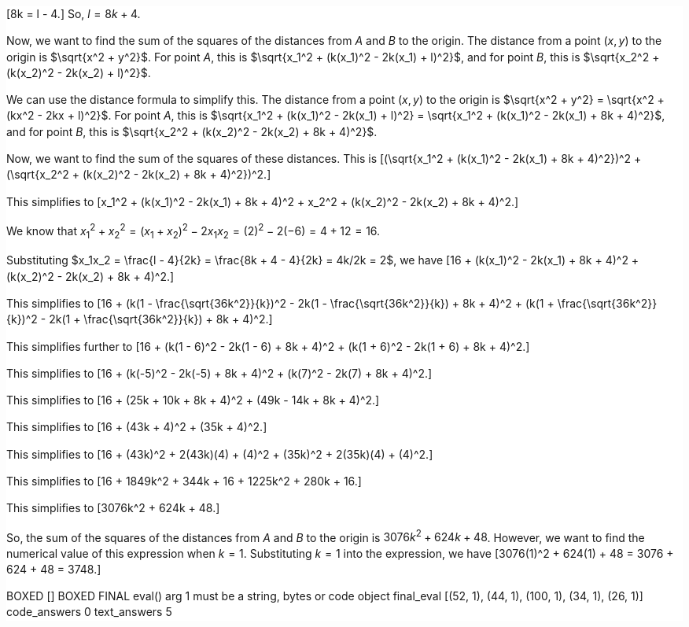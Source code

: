 \[8k = l - 4.\]
So, $l = 8k + 4$.

Now, we want to find the sum of the squares of the distances from $A$ and $B$ to the origin. The distance from a point $(x, y)$ to the origin is $\sqrt{x^2 + y^2}$. For point $A$, this is $\sqrt{x_1^2 + (k(x_1)^2 - 2k(x_1) + l)^2}$, and for point $B$, this is $\sqrt{x_2^2 + (k(x_2)^2 - 2k(x_2) + l)^2}$.

We can use the distance formula to simplify this. The distance from a point $(x, y)$ to the origin is $\sqrt{x^2 + y^2} = \sqrt{x^2 + (kx^2 - 2kx + l)^2}$. For point $A$, this is $\sqrt{x_1^2 + (k(x_1)^2 - 2k(x_1) + l)^2} = \sqrt{x_1^2 + (k(x_1)^2 - 2k(x_1) + 8k + 4)^2}$, and for point $B$, this is $\sqrt{x_2^2 + (k(x_2)^2 - 2k(x_2) + 8k + 4)^2}$.

Now, we want to find the sum of the squares of these distances. This is
\[(\sqrt{x_1^2 + (k(x_1)^2 - 2k(x_1) + 8k + 4)^2})^2 + (\sqrt{x_2^2 + (k(x_2)^2 - 2k(x_2) + 8k + 4)^2})^2.\]

This simplifies to
\[x_1^2 + (k(x_1)^2 - 2k(x_1) + 8k + 4)^2 + x_2^2 + (k(x_2)^2 - 2k(x_2) + 8k + 4)^2.\]

We know that $x_1^2 + x_2^2 = (x_1 + x_2)^2 - 2x_1x_2 = (2)^2 - 2(-6) = 4 + 12 = 16$.

Substituting $x_1x_2 = \frac{l - 4}{2k} = \frac{8k + 4 - 4}{2k} = 4k/2k = 2$, we have
\[16 + (k(x_1)^2 - 2k(x_1) + 8k + 4)^2 + (k(x_2)^2 - 2k(x_2) + 8k + 4)^2.\]

This simplifies to
\[16 + (k(1 - \frac{\sqrt{36k^2}}{k})^2 - 2k(1 - \frac{\sqrt{36k^2}}{k}) + 8k + 4)^2 + (k(1 + \frac{\sqrt{36k^2}}{k})^2 - 2k(1 + \frac{\sqrt{36k^2}}{k}) + 8k + 4)^2.\]

This simplifies further to
\[16 + (k(1 - 6)^2 - 2k(1 - 6) + 8k + 4)^2 + (k(1 + 6)^2 - 2k(1 + 6) + 8k + 4)^2.\]

This simplifies to
\[16 + (k(-5)^2 - 2k(-5) + 8k + 4)^2 + (k(7)^2 - 2k(7) + 8k + 4)^2.\]

This simplifies to
\[16 + (25k + 10k + 8k + 4)^2 + (49k - 14k + 8k + 4)^2.\]

This simplifies to
\[16 + (43k + 4)^2 + (35k + 4)^2.\]

This simplifies to
\[16 + (43k)^2 + 2(43k)(4) + (4)^2 + (35k)^2 + 2(35k)(4) + (4)^2.\]

This simplifies to
\[16 + 1849k^2 + 344k + 16 + 1225k^2 + 280k + 16.\]

This simplifies to
\[3076k^2 + 624k + 48.\]

So, the sum of the squares of the distances from $A$ and $B$ to the origin is $3076k^2 + 624k + 48$. However, we want to find the numerical value of this expression when $k = 1$. Substituting $k = 1$ into the expression, we have
\[3076(1)^2 + 624(1) + 48 = 3076 + 624 + 48 = 3748.\]



BOXED []
BOXED FINAL 
eval() arg 1 must be a string, bytes or code object final_eval
[(52, 1), (44, 1), (100, 1), (34, 1), (26, 1)]
code_answers 0 text_answers 5
